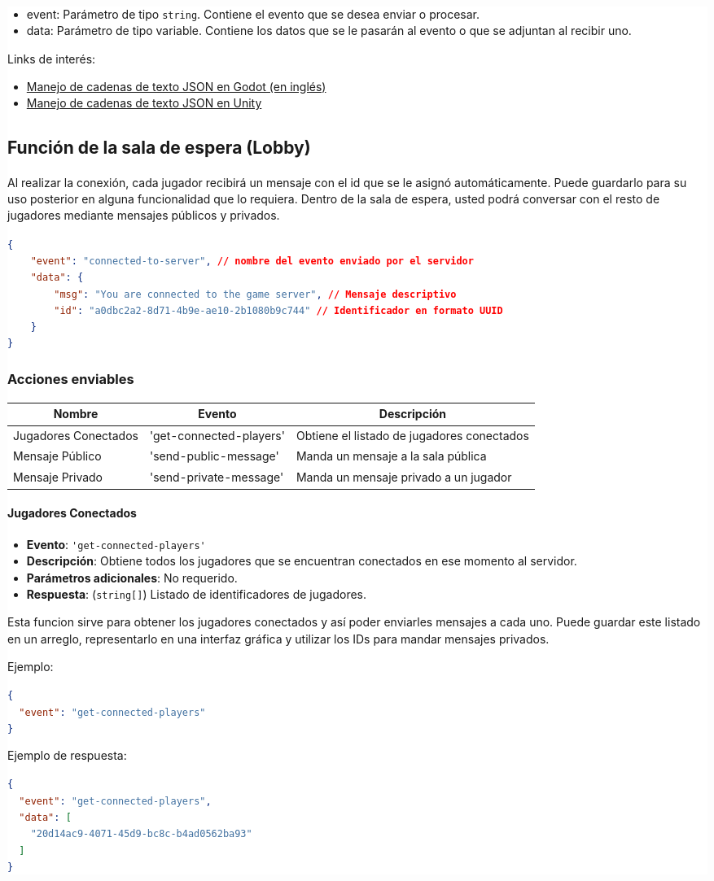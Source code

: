 - event: Parámetro de tipo `string`. Contiene el evento que se desea enviar o procesar.
- data: Parámetro de tipo variable. Contiene los datos que se le pasarán al evento o que se adjuntan al recibir uno.

Links de interés:
- [Manejo de cadenas de texto JSON en Godot (en inglés)](https://docs.godotengine.org/en/stable/classes/class_json.html)
- [Manejo de cadenas de texto JSON en Unity](https://docs.unity3d.com/es/530/Manual/JSONSerialization.html)


## Función de la sala de espera (Lobby)
Al realizar la conexión, cada jugador recibirá un mensaje con el id que se le asignó automáticamente. Puede guardarlo para su uso posterior en alguna funcionalidad que lo requiera. Dentro de la sala de espera, usted podrá conversar con el resto de jugadores mediante mensajes públicos y privados.

```json
{
	"event": "connected-to-server", // nombre del evento enviado por el servidor
	"data": {
		"msg": "You are connected to the game server", // Mensaje descriptivo
		"id": "a0dbc2a2-8d71-4b9e-ae10-2b1080b9c744" // Identificador en formato UUID
	}
}
```

### Acciones enviables
| Nombre             | Evento                 | Descripción                              |
|--------------------|------------------------|------------------------------------------|
|Jugadores Conectados|'get-connected-players' |Obtiene el listado de jugadores conectados|
|Mensaje Público     |'send-public-message'   |Manda un mensaje a la sala pública        |
|Mensaje Privado     |'send-private-message'  |Manda un mensaje privado a un jugador     |

#### Jugadores Conectados

- <b>Evento</b>: `'get-connected-players'`
- <b>Descripción</b>: Obtiene todos los jugadores que se encuentran conectados en ese momento al servidor.
- <b>Parámetros adicionales</b>: No requerido.
- <b>Respuesta</b>: (`string[]`) Listado de identificadores de jugadores.

Esta funcion sirve para obtener los jugadores conectados y así poder enviarles mensajes a cada uno. Puede guardar este listado en un arreglo, representarlo en una interfaz gráfica y utilizar los IDs para mandar mensajes privados.

Ejemplo:
```json
{
  "event": "get-connected-players"
}
```
Ejemplo de respuesta:
```json
{
  "event": "get-connected-players",
  "data": [
    "20d14ac9-4071-45d9-bc8c-b4ad0562ba93"
  ]
}
```
